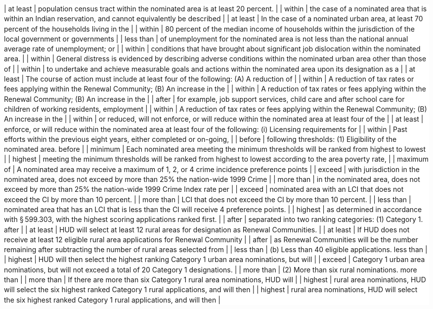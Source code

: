 | at least      | population census tract within the nominated area is at least  20 percent.                                          |
| within        | the case of a nominated area that is within an Indian reservation, and cannot equivalently be described             |
| at least      | In the case of a nominated urban area,  at least 70 percent of the households living in the                         |
| within        | 80 percent of the median income of households within the jurisdiction of the local government or governments        |
| less than     | of unemployment for the nominated area is not less than the national annual average rate of unemployment; or        |
| within        | conditions that have brought about significant job dislocation within  the nominated area.                          |
| within        | General distress is evidenced by describing adverse conditions  within the nominated urban area other than those of |
| within        | to undertake and achieve measurable goals and actions within the nominated area upon its designation as a           |
| at least      | The course of action must include  at least four of the following: (A) A reduction of                               |
| within        | A reduction of tax rates or fees applying within the Renewal Community; (B) An increase in the                      |
| within        | A reduction of tax rates or fees applying within the Renewal Community; (B) An increase in the                      |
| after         | for example, job support services, child care and after school care for children of working residents, employment   |
| within        | A reduction of tax rates or fees applying within the Renewal Community; (B) An increase in the                      |
| within        | or reduced, will not enforce, or will reduce within the nominated area at least four of the                         |
| at least      | enforce, or will reduce within the nominated area at least four of the following: (i) Licensing requirements for    |
| within        | Past efforts  within the previous eight years, either completed or on-going,                                        |
| before        | following thresholds: (1) Eligibility of the nominated area. before                                                 |
| minimum       | Each nominated area meeting the  minimum thresholds will be ranked from highest to lowest                           |
| highest       | meeting the minimum thresholds will be ranked from highest to lowest according to the area poverty rate,            |
| maximum of    | A nominated area may receive a  maximum of 1, 2, or 4 crime incidence preference points                             |
| exceed        | with jurisdiction in the nominated area, does not exceed by more than 25% the nation-wide 1999 Crime                |
| more than     | in the nominated area, does not exceed by more than 25% the nation-wide 1999 Crime Index rate per                   |
| exceed        | nominated area with an LCI that does not exceed  the CI by more than 10 percent.                                    |
| more than     | LCI that does not exceed the CI by more than  10 percent.                                                           |
| less than     | nominated area that has an LCI that is less than  the CI will receive 4 preference points.                          |
| highest       | as determined in accordance with &#167;&#8201;599.303, with the highest  scoring applications ranked first.         |
| after         | separated into two ranking categories: (1) Category 1. after                                                        |
| at least      | HUD will select  at least  12 rural areas for designation as Renewal Communities.                                   |
| at least      | If HUD does not receive  at least 12 eligible rural area applications for Renewal Community                         |
| after         | as Renewal Communities will be the number remaining after subtracting the number of rural areas selected from       |
| less than     | (b) Less than 40 eligible applications. less than                                                                   |
| highest       | HUD will then select the  highest ranking Category 1 urban area nominations, but will                               |
| exceed        | Category 1 urban area nominations, but will not exceed  a total of 20 Category 1 designations.                      |
| more than     | (2) More than six rural nominations. more than                                                                      |
| more than     | If there are  more than six Category 1 rural area nominations, HUD will                                             |
| highest       | rural area nominations, HUD will select the six highest ranked Category 1 rural applications, and will then         |
| highest       | rural area nominations, HUD will select the six highest ranked Category 1 rural applications, and will then         |